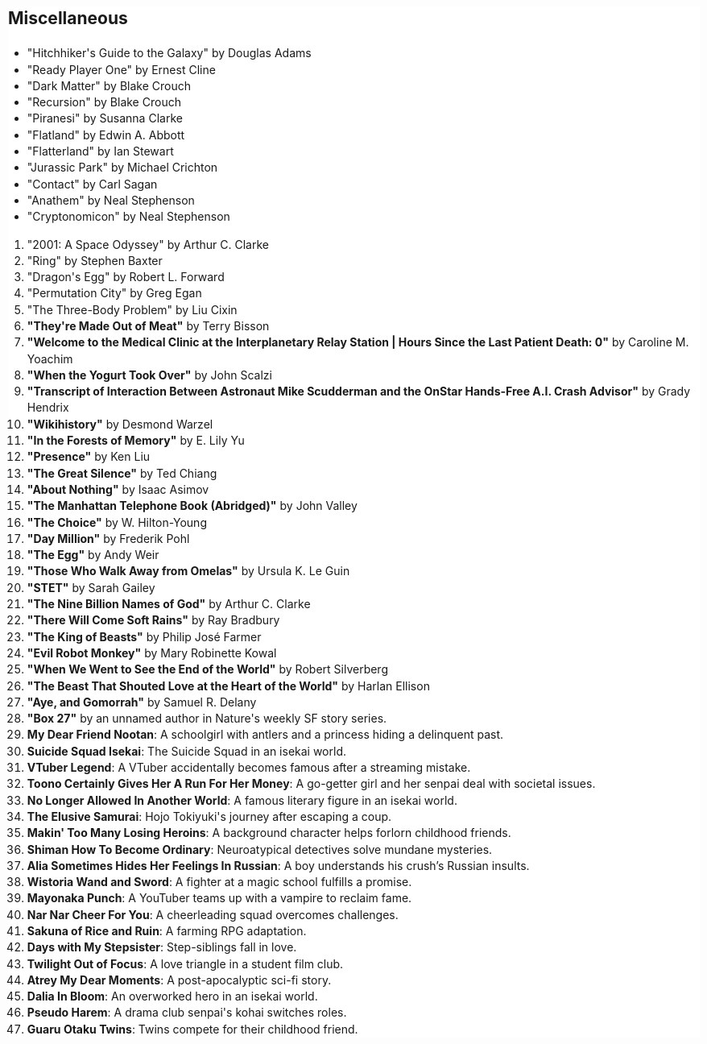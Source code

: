 ## Miscellaneous
- "Hitchhiker's Guide to the Galaxy" by Douglas Adams
- "Ready Player One" by Ernest Cline
- "Dark Matter" by Blake Crouch
- "Recursion" by Blake Crouch
- "Piranesi" by Susanna Clarke
- "Flatland" by Edwin A. Abbott
- "Flatterland" by Ian Stewart
- "Jurassic Park" by Michael Crichton
- "Contact" by Carl Sagan
- "Anathem" by Neal Stephenson
- "Cryptonomicon" by Neal Stephenson
1. "2001: A Space Odyssey" by Arthur C. Clarke
2. "Ring" by Stephen Baxter
3. "Dragon's Egg" by Robert L. Forward
4. "Permutation City" by Greg Egan
5. "The Three-Body Problem" by Liu Cixin
1. **"They're Made Out of Meat"** by Terry Bisson
2. **"Welcome to the Medical Clinic at the Interplanetary Relay Station | Hours Since the Last Patient Death: 0"** by Caroline M. Yoachim
3. **"When the Yogurt Took Over"** by John Scalzi
4. **"Transcript of Interaction Between Astronaut Mike Scudderman and the OnStar Hands-Free A.I. Crash Advisor"** by Grady Hendrix
5. **"Wikihistory"** by Desmond Warzel
6. **"In the Forests of Memory"** by E. Lily Yu
7. **"Presence"** by Ken Liu
8. **"The Great Silence"** by Ted Chiang
9. **"About Nothing"** by Isaac Asimov
10. **"The Manhattan Telephone Book (Abridged)"** by John Valley
11. **"The Choice"** by W. Hilton-Young
12. **"Day Million"** by Frederik Pohl
13. **"The Egg"** by Andy Weir
14. **"Those Who Walk Away from Omelas"** by Ursula K. Le Guin
15. **"STET"** by Sarah Gailey
16. **"The Nine Billion Names of God"** by Arthur C. Clarke
17. **"There Will Come Soft Rains"** by Ray Bradbury
18. **"The King of Beasts"** by Philip José Farmer
19. **"Evil Robot Monkey"** by Mary Robinette Kowal
20. **"When We Went to See the End of the World"** by Robert Silverberg
21. **"The Beast That Shouted Love at the Heart of the World"** by Harlan Ellison
22. **"Aye, and Gomorrah"** by Samuel R. Delany
23. **"Box 27"** by an unnamed author in Nature's weekly SF story series.
1. **My Dear Friend Nootan**: A schoolgirl with antlers and a princess hiding a delinquent past.
2. **Suicide Squad Isekai**: The Suicide Squad in an isekai world.
3. **VTuber Legend**: A VTuber accidentally becomes famous after a streaming mistake.
4. **Toono Certainly Gives Her A Run For Her Money**: A go-getter girl and her senpai deal with societal issues.
5. **No Longer Allowed In Another World**: A famous literary figure in an isekai world.
6. **The Elusive Samurai**: Hojo Tokiyuki's journey after escaping a coup.
7. **Makin' Too Many Losing Heroins**: A background character helps forlorn childhood friends.
8. **Shiman How To Become Ordinary**: Neuroatypical detectives solve mundane mysteries.
9. **Alia Sometimes Hides Her Feelings In Russian**: A boy understands his crush’s Russian insults.
10. **Wistoria Wand and Sword**: A fighter at a magic school fulfills a promise.
11. **Mayonaka Punch**: A YouTuber teams up with a vampire to reclaim fame.
12. **Nar Nar Cheer For You**: A cheerleading squad overcomes challenges.
13. **Sakuna of Rice and Ruin**: A farming RPG adaptation.
14. **Days with My Stepsister**: Step-siblings fall in love.
15. **Twilight Out of Focus**: A love triangle in a student film club.
16. **Atrey My Dear Moments**: A post-apocalyptic sci-fi story.
17. **Dalia In Bloom**: An overworked hero in an isekai world.
18. **Pseudo Harem**: A drama club senpai's kohai switches roles.
19. **Guaru Otaku Twins**: Twins compete for their childhood friend.